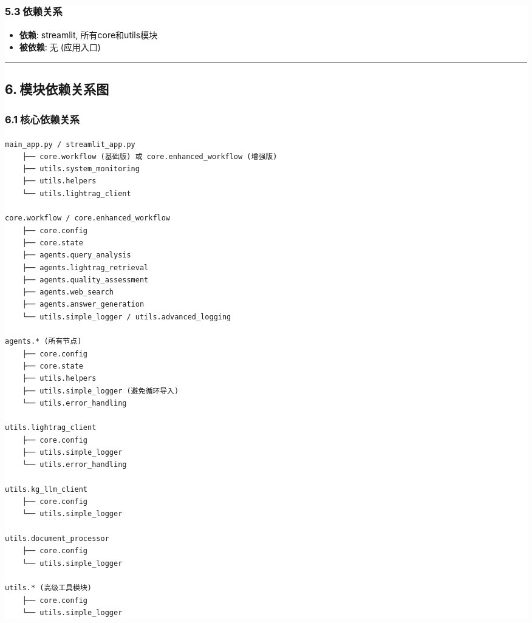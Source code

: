 ### 5.3 依赖关系
- **依赖**: streamlit, 所有core和utils模块
- **被依赖**: 无 (应用入口)

---

## 6. 模块依赖关系图

### 6.1 核心依赖关系
```
main_app.py / streamlit_app.py
    ├── core.workflow (基础版) 或 core.enhanced_workflow (增强版)
    ├── utils.system_monitoring
    ├── utils.helpers
    └── utils.lightrag_client

core.workflow / core.enhanced_workflow
    ├── core.config
    ├── core.state
    ├── agents.query_analysis
    ├── agents.lightrag_retrieval
    ├── agents.quality_assessment
    ├── agents.web_search
    ├── agents.answer_generation
    └── utils.simple_logger / utils.advanced_logging

agents.* (所有节点)
    ├── core.config
    ├── core.state
    ├── utils.helpers
    ├── utils.simple_logger (避免循环导入)
    └── utils.error_handling

utils.lightrag_client
    ├── core.config
    ├── utils.simple_logger
    └── utils.error_handling

utils.kg_llm_client
    ├── core.config
    └── utils.simple_logger

utils.document_processor
    ├── core.config
    └── utils.simple_logger

utils.* (高级工具模块)
    ├── core.config
    └── utils.simple_logger
```
